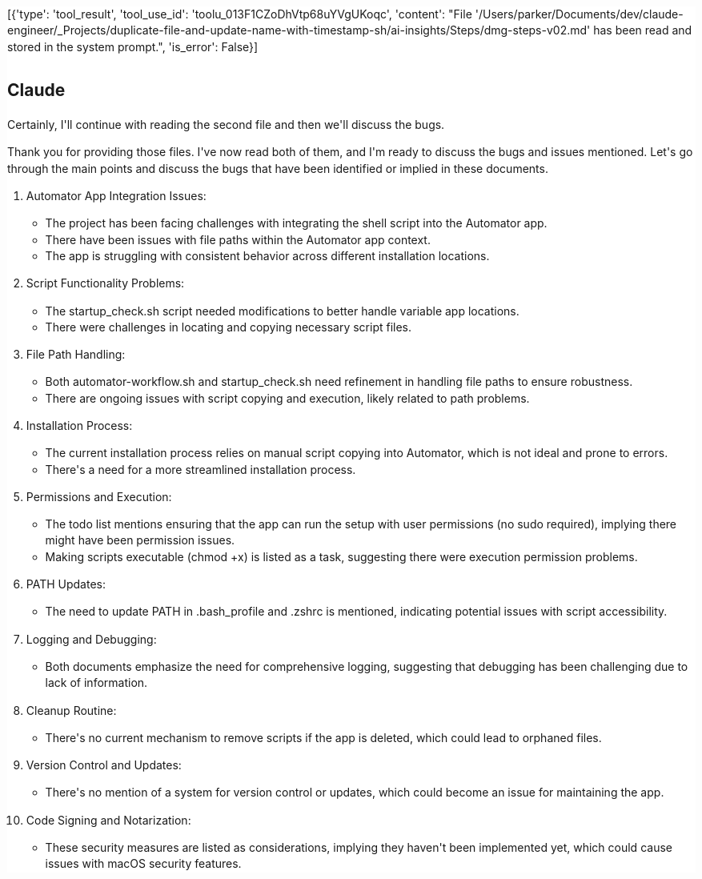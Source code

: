 [{'type': 'tool_result', 'tool_use_id': 'toolu_013F1CZoDhVtp68uYVgUKoqc', 'content': "File '/Users/parker/Documents/dev/claude-engineer/_Projects/duplicate-file-and-update-name-with-timestamp-sh/ai-insights/Steps/dmg-steps-v02.md' has been read and stored in the system prompt.", 'is_error': False}]

## Claude

Certainly, I'll continue with reading the second file and then we'll discuss the bugs.

Thank you for providing those files. I've now read both of them, and I'm ready to discuss the bugs and issues mentioned. Let's go through the main points and discuss the bugs that have been identified or implied in these documents.

1. Automator App Integration Issues:
   - The project has been facing challenges with integrating the shell script into the Automator app.
   - There have been issues with file paths within the Automator app context.
   - The app is struggling with consistent behavior across different installation locations.

2. Script Functionality Problems:
   - The startup_check.sh script needed modifications to better handle variable app locations.
   - There were challenges in locating and copying necessary script files.

3. File Path Handling:
   - Both automator-workflow.sh and startup_check.sh need refinement in handling file paths to ensure robustness.
   - There are ongoing issues with script copying and execution, likely related to path problems.

4. Installation Process:
   - The current installation process relies on manual script copying into Automator, which is not ideal and prone to errors.
   - There's a need for a more streamlined installation process.

5. Permissions and Execution:
   - The todo list mentions ensuring that the app can run the setup with user permissions (no sudo required), implying there might have been permission issues.
   - Making scripts executable (chmod +x) is listed as a task, suggesting there were execution permission problems.

6. PATH Updates:
   - The need to update PATH in .bash_profile and .zshrc is mentioned, indicating potential issues with script accessibility.

7. Logging and Debugging:
   - Both documents emphasize the need for comprehensive logging, suggesting that debugging has been challenging due to lack of information.

8. Cleanup Routine:
   - There's no current mechanism to remove scripts if the app is deleted, which could lead to orphaned files.

9. Version Control and Updates:
   - There's no mention of a system for version control or updates, which could become an issue for maintaining the app.

10. Code Signing and Notarization:
    - These security measures are listed as considerations, implying they haven't been implemented yet, which could cause issues with macOS security features.
